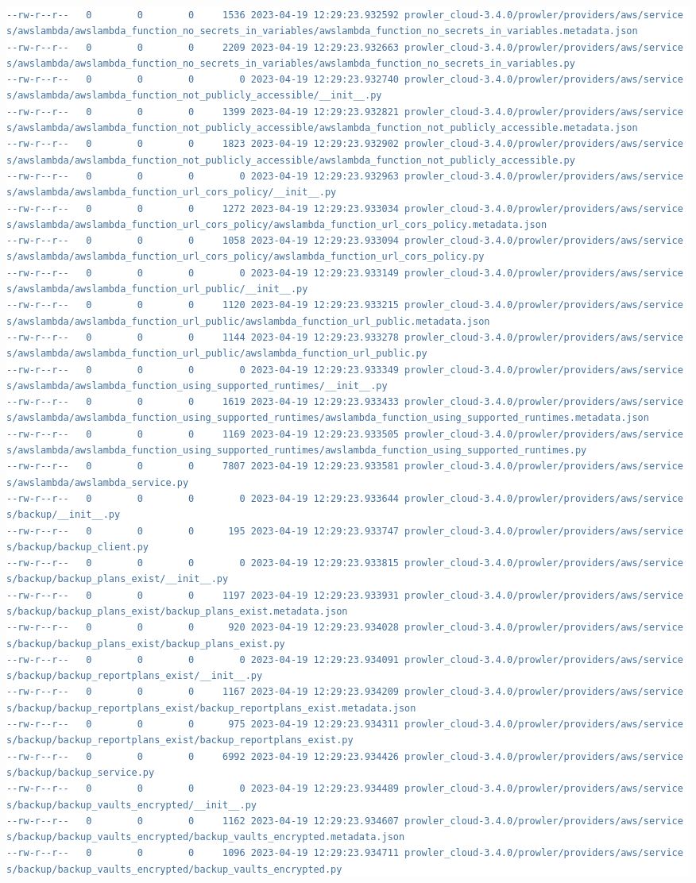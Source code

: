 ```diff
--rw-r--r--   0        0        0     1536 2023-04-19 12:29:23.932592 prowler_cloud-3.4.0/prowler/providers/aws/services/awslambda/awslambda_function_no_secrets_in_variables/awslambda_function_no_secrets_in_variables.metadata.json
--rw-r--r--   0        0        0     2209 2023-04-19 12:29:23.932663 prowler_cloud-3.4.0/prowler/providers/aws/services/awslambda/awslambda_function_no_secrets_in_variables/awslambda_function_no_secrets_in_variables.py
--rw-r--r--   0        0        0        0 2023-04-19 12:29:23.932740 prowler_cloud-3.4.0/prowler/providers/aws/services/awslambda/awslambda_function_not_publicly_accessible/__init__.py
--rw-r--r--   0        0        0     1399 2023-04-19 12:29:23.932821 prowler_cloud-3.4.0/prowler/providers/aws/services/awslambda/awslambda_function_not_publicly_accessible/awslambda_function_not_publicly_accessible.metadata.json
--rw-r--r--   0        0        0     1823 2023-04-19 12:29:23.932902 prowler_cloud-3.4.0/prowler/providers/aws/services/awslambda/awslambda_function_not_publicly_accessible/awslambda_function_not_publicly_accessible.py
--rw-r--r--   0        0        0        0 2023-04-19 12:29:23.932963 prowler_cloud-3.4.0/prowler/providers/aws/services/awslambda/awslambda_function_url_cors_policy/__init__.py
--rw-r--r--   0        0        0     1272 2023-04-19 12:29:23.933034 prowler_cloud-3.4.0/prowler/providers/aws/services/awslambda/awslambda_function_url_cors_policy/awslambda_function_url_cors_policy.metadata.json
--rw-r--r--   0        0        0     1058 2023-04-19 12:29:23.933094 prowler_cloud-3.4.0/prowler/providers/aws/services/awslambda/awslambda_function_url_cors_policy/awslambda_function_url_cors_policy.py
--rw-r--r--   0        0        0        0 2023-04-19 12:29:23.933149 prowler_cloud-3.4.0/prowler/providers/aws/services/awslambda/awslambda_function_url_public/__init__.py
--rw-r--r--   0        0        0     1120 2023-04-19 12:29:23.933215 prowler_cloud-3.4.0/prowler/providers/aws/services/awslambda/awslambda_function_url_public/awslambda_function_url_public.metadata.json
--rw-r--r--   0        0        0     1144 2023-04-19 12:29:23.933278 prowler_cloud-3.4.0/prowler/providers/aws/services/awslambda/awslambda_function_url_public/awslambda_function_url_public.py
--rw-r--r--   0        0        0        0 2023-04-19 12:29:23.933349 prowler_cloud-3.4.0/prowler/providers/aws/services/awslambda/awslambda_function_using_supported_runtimes/__init__.py
--rw-r--r--   0        0        0     1619 2023-04-19 12:29:23.933433 prowler_cloud-3.4.0/prowler/providers/aws/services/awslambda/awslambda_function_using_supported_runtimes/awslambda_function_using_supported_runtimes.metadata.json
--rw-r--r--   0        0        0     1169 2023-04-19 12:29:23.933505 prowler_cloud-3.4.0/prowler/providers/aws/services/awslambda/awslambda_function_using_supported_runtimes/awslambda_function_using_supported_runtimes.py
--rw-r--r--   0        0        0     7807 2023-04-19 12:29:23.933581 prowler_cloud-3.4.0/prowler/providers/aws/services/awslambda/awslambda_service.py
--rw-r--r--   0        0        0        0 2023-04-19 12:29:23.933644 prowler_cloud-3.4.0/prowler/providers/aws/services/backup/__init__.py
--rw-r--r--   0        0        0      195 2023-04-19 12:29:23.933747 prowler_cloud-3.4.0/prowler/providers/aws/services/backup/backup_client.py
--rw-r--r--   0        0        0        0 2023-04-19 12:29:23.933815 prowler_cloud-3.4.0/prowler/providers/aws/services/backup/backup_plans_exist/__init__.py
--rw-r--r--   0        0        0     1197 2023-04-19 12:29:23.933931 prowler_cloud-3.4.0/prowler/providers/aws/services/backup/backup_plans_exist/backup_plans_exist.metadata.json
--rw-r--r--   0        0        0      920 2023-04-19 12:29:23.934028 prowler_cloud-3.4.0/prowler/providers/aws/services/backup/backup_plans_exist/backup_plans_exist.py
--rw-r--r--   0        0        0        0 2023-04-19 12:29:23.934091 prowler_cloud-3.4.0/prowler/providers/aws/services/backup/backup_reportplans_exist/__init__.py
--rw-r--r--   0        0        0     1167 2023-04-19 12:29:23.934209 prowler_cloud-3.4.0/prowler/providers/aws/services/backup/backup_reportplans_exist/backup_reportplans_exist.metadata.json
--rw-r--r--   0        0        0      975 2023-04-19 12:29:23.934311 prowler_cloud-3.4.0/prowler/providers/aws/services/backup/backup_reportplans_exist/backup_reportplans_exist.py
--rw-r--r--   0        0        0     6992 2023-04-19 12:29:23.934426 prowler_cloud-3.4.0/prowler/providers/aws/services/backup/backup_service.py
--rw-r--r--   0        0        0        0 2023-04-19 12:29:23.934489 prowler_cloud-3.4.0/prowler/providers/aws/services/backup/backup_vaults_encrypted/__init__.py
--rw-r--r--   0        0        0     1162 2023-04-19 12:29:23.934607 prowler_cloud-3.4.0/prowler/providers/aws/services/backup/backup_vaults_encrypted/backup_vaults_encrypted.metadata.json
--rw-r--r--   0        0        0     1096 2023-04-19 12:29:23.934711 prowler_cloud-3.4.0/prowler/providers/aws/services/backup/backup_vaults_encrypted/backup_vaults_encrypted.py
```